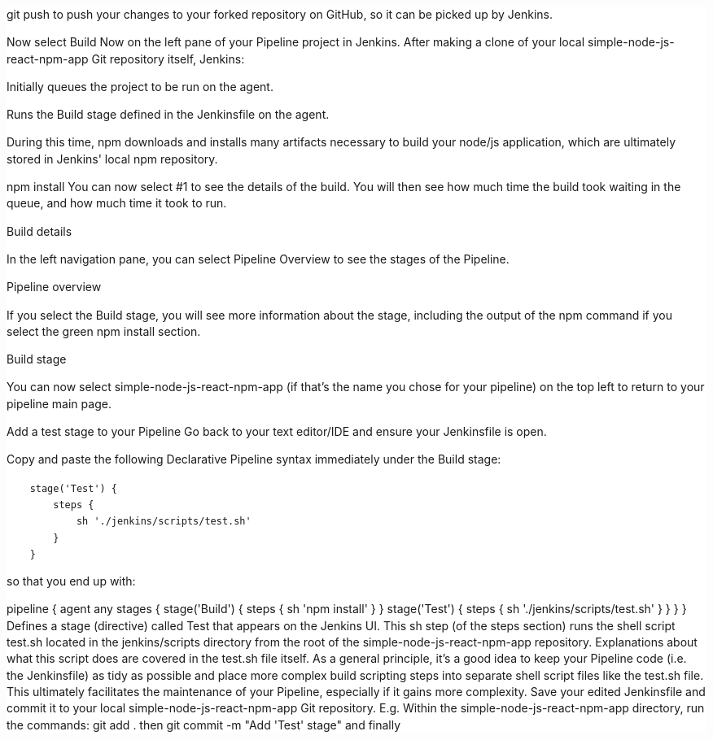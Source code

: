 git push to push your changes to your forked repository on GitHub, so it can be picked up by Jenkins.

Now select Build Now on the left pane of your Pipeline project in Jenkins. After making a clone of your local simple-node-js-react-npm-app Git repository itself, Jenkins:

Initially queues the project to be run on the agent.

Runs the Build stage defined in the Jenkinsfile on the agent.

During this time, npm downloads and installs many artifacts necessary to build your node/js application, which are ultimately stored in Jenkins' local npm repository.

npm install You can now select #1 to see the details of the build. You will then see how much time the build took waiting in the queue, and how much time it took to run.

Build details

In the left navigation pane, you can select Pipeline Overview to see the stages of the Pipeline.

Pipeline overview

If you select the Build stage, you will see more information about the stage, including the output of the npm command if you select the green npm install section.

Build stage

You can now select simple-node-js-react-npm-app (if that’s the name you chose for your pipeline) on the top left to return to your pipeline main page.

Add a test stage to your Pipeline
Go back to your text editor/IDE and ensure your Jenkinsfile is open.

Copy and paste the following Declarative Pipeline syntax immediately under the Build stage:

        stage('Test') {
            steps {
                sh './jenkins/scripts/test.sh'
            }
        }
so that you end up with:

pipeline {
    agent any
    stages {
        stage('Build') {
            steps {
                sh 'npm install'
            }
        }
        stage('Test') { 
            steps {
                sh './jenkins/scripts/test.sh' 
            }
        }
    }
}
Defines a stage (directive) called Test that appears on the Jenkins UI.
This sh step (of the steps section) runs the shell script test.sh located in the jenkins/scripts directory from the root of the simple-node-js-react-npm-app repository. Explanations about what this script does are covered in the test.sh file itself. As a general principle, it’s a good idea to keep your Pipeline code (i.e. the Jenkinsfile) as tidy as possible and place more complex build scripting steps into separate shell script files like the test.sh file. This ultimately facilitates the maintenance of your Pipeline, especially if it gains more complexity.
Save your edited Jenkinsfile and commit it to your local simple-node-js-react-npm-app Git repository. E.g. Within the simple-node-js-react-npm-app directory, run the commands:
git add .
then
git commit -m "Add 'Test' stage"
and finally